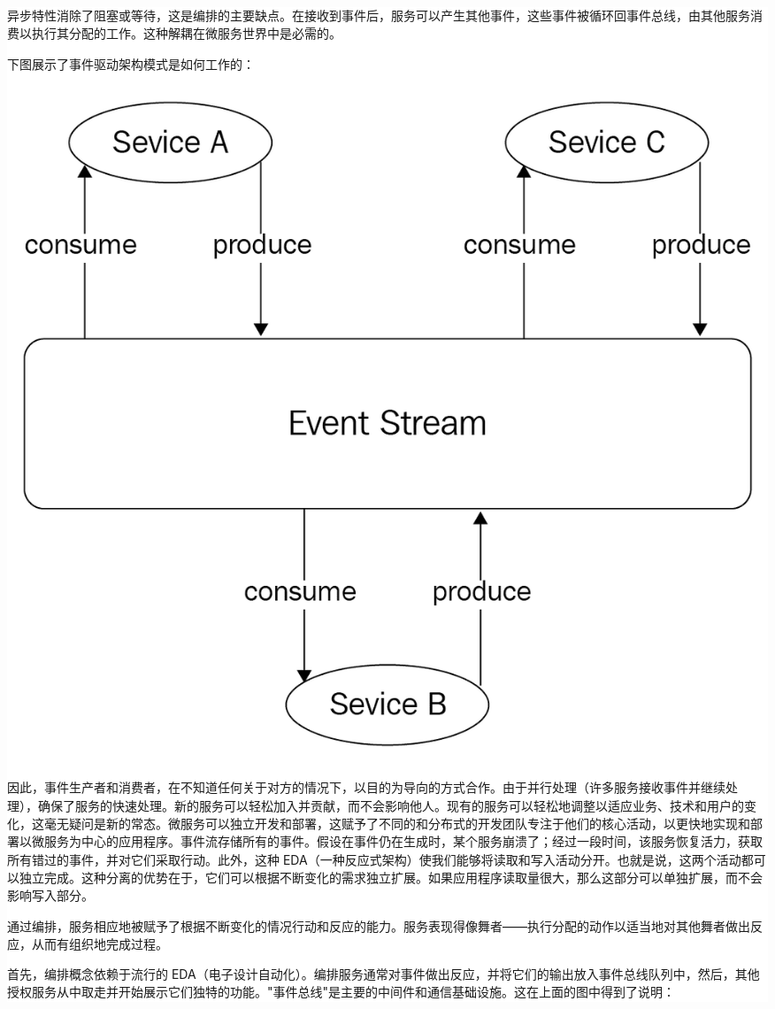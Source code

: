 异步特性消除了阻塞或等待，这是编排的主要缺点。在接收到事件后，服务可以产生其他事件，这些事件被循环回事件总线，由其他服务消费以执行其分配的工作。这种解耦在微服务世界中是必需的。

下图展示了事件驱动架构模式是如何工作的：

![图片](img/d7f4bde3-2a8a-4606-83e1-c136ce097717.png)

因此，事件生产者和消费者，在不知道任何关于对方的情况下，以目的为导向的方式合作。由于并行处理（许多服务接收事件并继续处理），确保了服务的快速处理。新的服务可以轻松加入并贡献，而不会影响他人。现有的服务可以轻松地调整以适应业务、技术和用户的变化，这毫无疑问是新的常态。微服务可以独立开发和部署，这赋予了不同的和分布式的开发团队专注于他们的核心活动，以更快地实现和部署以微服务为中心的应用程序。事件流存储所有的事件。假设在事件仍在生成时，某个服务崩溃了；经过一段时间，该服务恢复活力，获取所有错过的事件，并对它们采取行动。此外，这种 EDA（一种反应式架构）使我们能够将读取和写入活动分开。也就是说，这两个活动都可以独立完成。这种分离的优势在于，它们可以根据不断变化的需求独立扩展。如果应用程序读取量很大，那么这部分可以单独扩展，而不会影响写入部分。

通过编排，服务相应地被赋予了根据不断变化的情况行动和反应的能力。服务表现得像舞者——执行分配的动作以适当地对其他舞者做出反应，从而有组织地完成过程。

首先，编排概念依赖于流行的 EDA（电子设计自动化）。编排服务通常对事件做出反应，并将它们的输出放入事件总线队列中，然后，其他授权服务从中取走并开始展示它们独特的功能。"事件总线"是主要的中间件和通信基础设施。这在上面的图中得到了说明：
